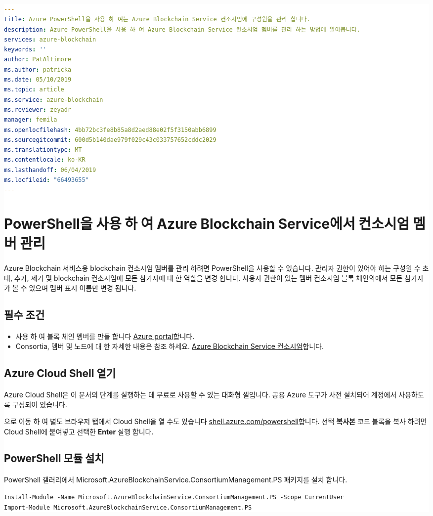 ```yaml
---
title: Azure PowerShell을 사용 하 여는 Azure Blockchain Service 컨소시엄에 구성원을 관리 합니다.
description: Azure PowerShell을 사용 하 여 Azure Blockchain Service 컨소시엄 멤버를 관리 하는 방법에 알아봅니다.
services: azure-blockchain
keywords: ''
author: PatAltimore
ms.author: patricka
ms.date: 05/10/2019
ms.topic: article
ms.service: azure-blockchain
ms.reviewer: zeyadr
manager: femila
ms.openlocfilehash: 4bb72bc3fe8b85a8d2aed88e02f5f3150abb6899
ms.sourcegitcommit: 600d5b140dae979f029c43c033757652cddc2029
ms.translationtype: MT
ms.contentlocale: ko-KR
ms.lasthandoff: 06/04/2019
ms.locfileid: "66493655"
---
```

# <a name="manage-consortium-members-in-azure-blockchain-service-by-using-powershell"></a>PowerShell을 사용 하 여 Azure Blockchain Service에서 컨소시엄 멤버 관리

Azure Blockchain 서비스용 blockchain 컨소시엄 멤버를 관리 하려면 PowerShell을 사용할 수 있습니다. 관리자 권한이 있어야 하는 구성원 수 초대, 추가, 제거 및 blockchain 컨소시엄에 모든 참가자에 대 한 역할을 변경 합니다. 사용자 권한이 있는 멤버 컨소시엄 블록 체인의에서 모든 참가자가 볼 수 있으며 멤버 표시 이름만 변경 됩니다.

## <a name="prerequisites"></a>필수 조건

* 사용 하 여 블록 체인 멤버를 만들 합니다 [Azure portal](create-member.md)합니다.
* Consortia, 멤버 및 노드에 대 한 자세한 내용은 참조 하세요. [Azure Blockchain Service 컨소시엄](consortium.md)합니다.

## <a name="open-azure-cloud-shell"></a>Azure Cloud Shell 열기

Azure Cloud Shell은 이 문서의 단계를 실행하는 데 무료로 사용할 수 있는 대화형 셸입니다. 공용 Azure 도구가 사전 설치되어 계정에서 사용하도록 구성되어 있습니다.

으로 이동 하 여 별도 브라우저 탭에서 Cloud Shell을 열 수도 있습니다 [shell.azure.com/powershell](https://shell.azure.com/powershell)합니다. 선택 **복사본** 코드 블록을 복사 하려면 Cloud Shell에 붙여넣고 선택한 **Enter** 실행 합니다.

## <a name="install-the-powershell-module"></a>PowerShell 모듈 설치

PowerShell 갤러리에서 Microsoft.AzureBlockchainService.ConsortiumManagement.PS 패키지를 설치 합니다.

```powershell-interactive
Install-Module -Name Microsoft.AzureBlockchainService.ConsortiumManagement.PS -Scope CurrentUser
Import-Module Microsoft.AzureBlockchainService.ConsortiumManagement.PS
```
